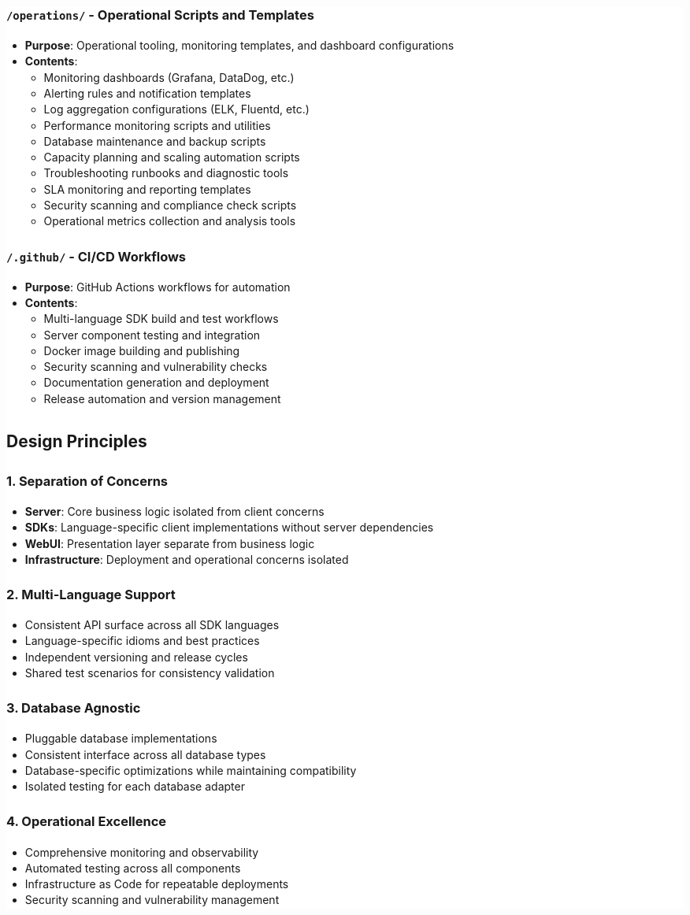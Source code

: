 ### `/operations/` - Operational Scripts and Templates

- **Purpose**: Operational tooling, monitoring templates, and dashboard configurations
- **Contents**:
  - Monitoring dashboards (Grafana, DataDog, etc.)
  - Alerting rules and notification templates
  - Log aggregation configurations (ELK, Fluentd, etc.)
  - Performance monitoring scripts and utilities
  - Database maintenance and backup scripts
  - Capacity planning and scaling automation scripts
  - Troubleshooting runbooks and diagnostic tools
  - SLA monitoring and reporting templates
  - Security scanning and compliance check scripts
  - Operational metrics collection and analysis tools

### `/.github/` - CI/CD Workflows

- **Purpose**: GitHub Actions workflows for automation
- **Contents**:
  - Multi-language SDK build and test workflows
  - Server component testing and integration
  - Docker image building and publishing
  - Security scanning and vulnerability checks
  - Documentation generation and deployment
  - Release automation and version management

## Design Principles

### 1. **Separation of Concerns**
- **Server**: Core business logic isolated from client concerns
- **SDKs**: Language-specific client implementations without server dependencies
- **WebUI**: Presentation layer separate from business logic
- **Infrastructure**: Deployment and operational concerns isolated

### 2. **Multi-Language Support**
- Consistent API surface across all SDK languages
- Language-specific idioms and best practices
- Independent versioning and release cycles
- Shared test scenarios for consistency validation

### 3. **Database Agnostic**
- Pluggable database implementations
- Consistent interface across all database types
- Database-specific optimizations while maintaining compatibility
- Isolated testing for each database adapter

### 4. **Operational Excellence**
- Comprehensive monitoring and observability
- Automated testing across all components
- Infrastructure as Code for repeatable deployments
- Security scanning and vulnerability management
